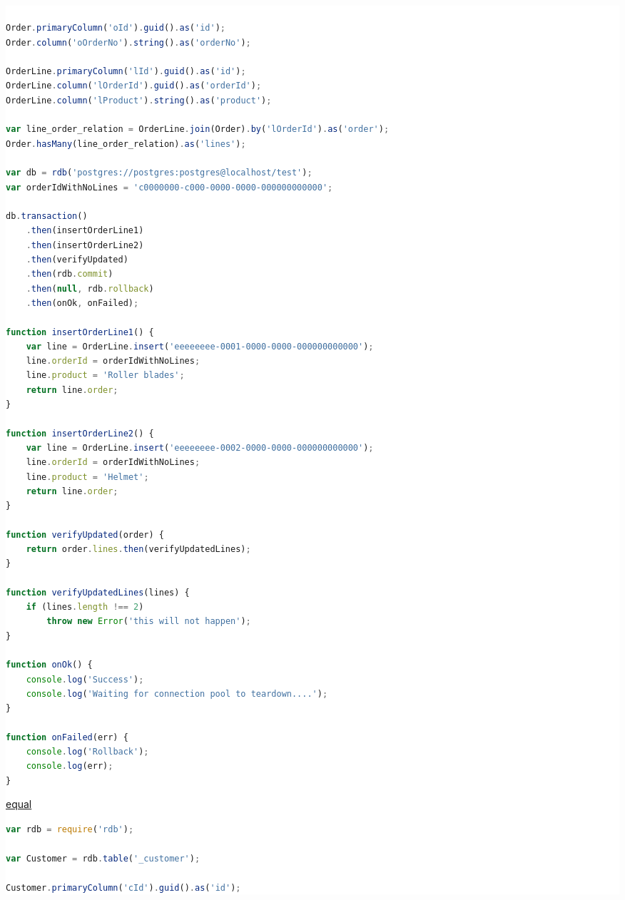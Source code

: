 ```js

Order.primaryColumn('oId').guid().as('id');
Order.column('oOrderNo').string().as('orderNo');

OrderLine.primaryColumn('lId').guid().as('id');
OrderLine.column('lOrderId').guid().as('orderId');
OrderLine.column('lProduct').string().as('product');

var line_order_relation = OrderLine.join(Order).by('lOrderId').as('order');
Order.hasMany(line_order_relation).as('lines');

var db = rdb('postgres://postgres:postgres@localhost/test');
var orderIdWithNoLines = 'c0000000-c000-0000-0000-000000000000';

db.transaction()
    .then(insertOrderLine1)
    .then(insertOrderLine2)
    .then(verifyUpdated)
    .then(rdb.commit)
    .then(null, rdb.rollback)
    .then(onOk, onFailed);

function insertOrderLine1() {
    var line = OrderLine.insert('eeeeeeee-0001-0000-0000-000000000000');
    line.orderId = orderIdWithNoLines;
    line.product = 'Roller blades';
    return line.order;
}

function insertOrderLine2() {
    var line = OrderLine.insert('eeeeeeee-0002-0000-0000-000000000000');
    line.orderId = orderIdWithNoLines;
    line.product = 'Helmet';
    return line.order;
}

function verifyUpdated(order) {
    return order.lines.then(verifyUpdatedLines);
}

function verifyUpdatedLines(lines) {
    if (lines.length !== 2)
        throw new Error('this will not happen');
}

function onOk() {
    console.log('Success');
    console.log('Waiting for connection pool to teardown....');
}

function onFailed(err) {
    console.log('Rollback');
    console.log(err);
}
```
<a name="_equal"></a>
[equal](https://github.com/alfateam/rdb-demo/blob/master/filtering/equal.js)
```js
var rdb = require('rdb');

var Customer = rdb.table('_customer');

Customer.primaryColumn('cId').guid().as('id');
```